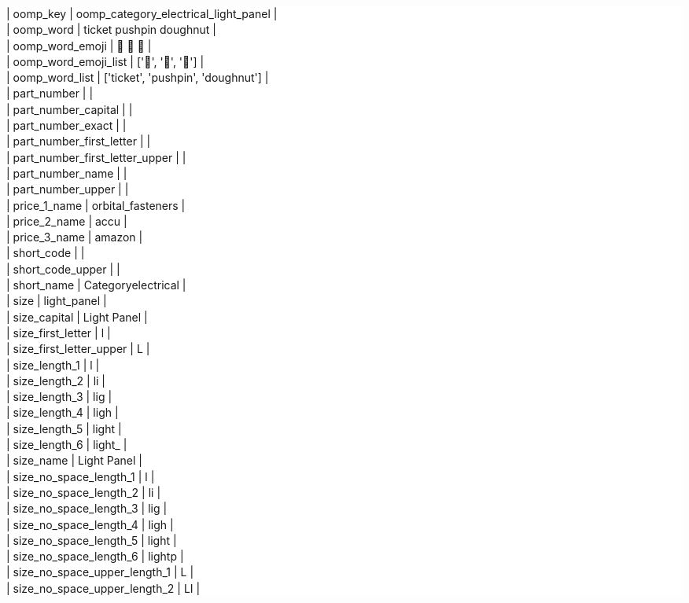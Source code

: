 | oomp_key | oomp_category_electrical_light_panel |  
| oomp_word | ticket pushpin doughnut |  
| oomp_word_emoji | :ticket: :pushpin: :doughnut: |  
| oomp_word_emoji_list | [':ticket:', ':pushpin:', ':doughnut:'] |  
| oomp_word_list | ['ticket', 'pushpin', 'doughnut'] |  
| part_number |  |  
| part_number_capital |  |  
| part_number_exact |  |  
| part_number_first_letter |  |  
| part_number_first_letter_upper |  |  
| part_number_name |  |  
| part_number_upper |  |  
| price_1_name | orbital_fasteners |  
| price_2_name | accu |  
| price_3_name | amazon |  
| short_code |  |  
| short_code_upper |  |  
| short_name | Categoryelectrical |  
| size | light_panel |  
| size_capital | Light Panel |  
| size_first_letter | l |  
| size_first_letter_upper | L |  
| size_length_1 | l |  
| size_length_2 | li |  
| size_length_3 | lig |  
| size_length_4 | ligh |  
| size_length_5 | light |  
| size_length_6 | light_ |  
| size_name | Light Panel |  
| size_no_space_length_1 | l |  
| size_no_space_length_2 | li |  
| size_no_space_length_3 | lig |  
| size_no_space_length_4 | ligh |  
| size_no_space_length_5 | light |  
| size_no_space_length_6 | lightp |  
| size_no_space_upper_length_1 | L |  
| size_no_space_upper_length_2 | LI |  